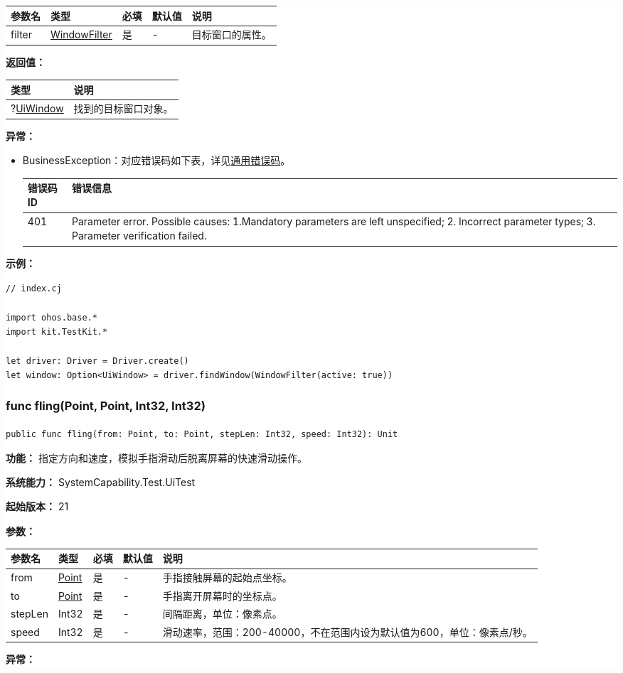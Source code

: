 |参数名|类型|必填|默认值|说明|
|:---|:---|:---|:---|:---|
|filter|[WindowFilter](#class-windowfilter)|是|-|目标窗口的属性。|

**返回值：**

|类型|说明|
|:----|:----|
|?[UiWindow](#class-uiwindow)|找到的目标窗口对象。|

**异常：**

- BusinessException：对应错误码如下表，详见[通用错误码](../../errorcodes/cj-errorcode-universal.md)。

  | 错误码ID | 错误信息 |
  | :---- | :--- |
  | 401 | Parameter error. Possible causes: 1.Mandatory parameters are left unspecified; 2. Incorrect parameter types; 3. Parameter verification failed. |

**示例：**



```cangjie
// index.cj

import ohos.base.*
import kit.TestKit.*

let driver: Driver = Driver.create()
let window: Option<UiWindow> = driver.findWindow(WindowFilter(active: true))
```

### func fling(Point, Point, Int32, Int32)

```cangjie
public func fling(from: Point, to: Point, stepLen: Int32, speed: Int32): Unit
```

**功能：** 指定方向和速度，模拟手指滑动后脱离屏幕的快速滑动操作。

**系统能力：** SystemCapability.Test.UiTest

**起始版本：** 21

**参数：**

|参数名|类型|必填|默认值|说明|
|:---|:---|:---|:---|:---|
|from|[Point](#class-point)|是|-|手指接触屏幕的起始点坐标。|
|to|[Point](#class-point)|是|-|手指离开屏幕时的坐标点。|
|stepLen|Int32|是|-|间隔距离，单位：像素点。|
|speed|Int32|是|-|滑动速率，范围：200-40000，不在范围内设为默认值为600，单位：像素点/秒。|

**异常：**
